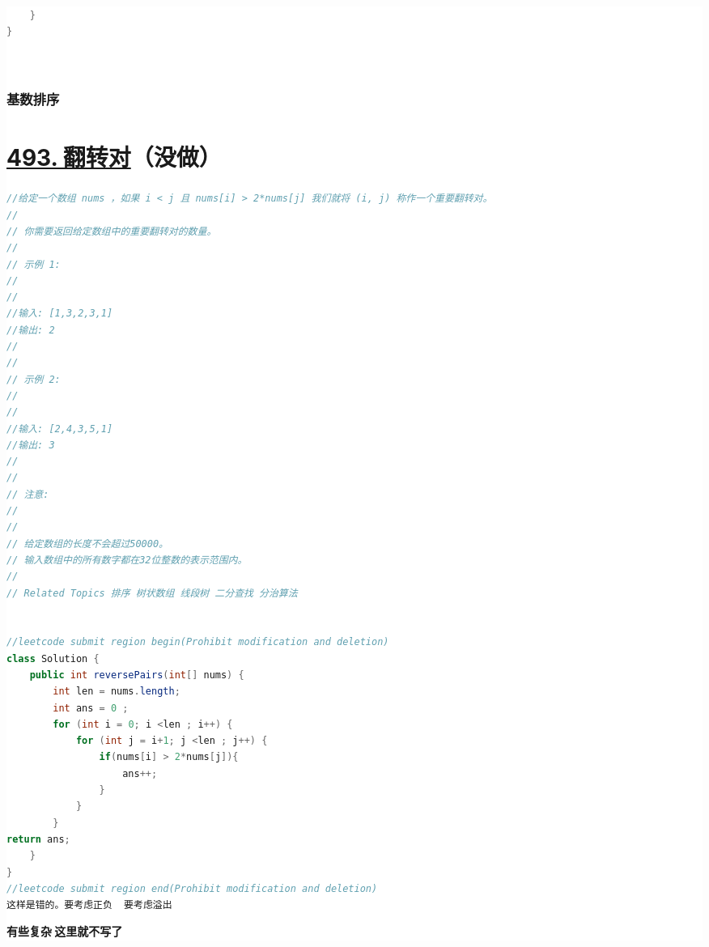 ```java
    }
}

    
```







### 基数排序

# [493. 翻转对](https://leetcode-cn.com/problems/reverse-pairs/)（没做）

```java
//给定一个数组 nums ，如果 i < j 且 nums[i] > 2*nums[j] 我们就将 (i, j) 称作一个重要翻转对。 
//
// 你需要返回给定数组中的重要翻转对的数量。 
//
// 示例 1: 
//
// 
//输入: [1,3,2,3,1]
//输出: 2
// 
//
// 示例 2: 
//
// 
//输入: [2,4,3,5,1]
//输出: 3
// 
//
// 注意: 
//
// 
// 给定数组的长度不会超过50000。 
// 输入数组中的所有数字都在32位整数的表示范围内。 
// 
// Related Topics 排序 树状数组 线段树 二分查找 分治算法


//leetcode submit region begin(Prohibit modification and deletion)
class Solution {
    public int reversePairs(int[] nums) {
        int len = nums.length;
        int ans = 0 ;
        for (int i = 0; i <len ; i++) {
            for (int j = i+1; j <len ; j++) {
                if(nums[i] > 2*nums[j]){
                    ans++;
                }
            }
        }
return ans;
    }
}
//leetcode submit region end(Prohibit modification and deletion)
这样是错的。要考虑正负  要考虑溢出
```

**有些复杂 这里就不写了**